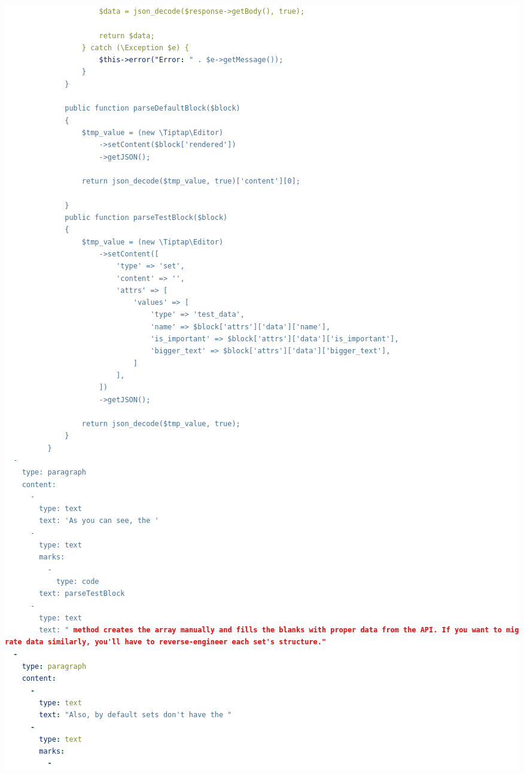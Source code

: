 ```yaml
                      $data = json_decode($response->getBody(), true);

                      return $data;
                  } catch (\Exception $e) {
                      $this->error("Error: " . $e->getMessage());
                  }
              }

              public function parseDefaultBlock($block)
              {
                  $tmp_value = (new \Tiptap\Editor)
                      ->setContent($block['rendered'])
                      ->getJSON();

                  return json_decode($tmp_value, true)['content'][0];

              }
              public function parseTestBlock($block)
              {
                  $tmp_value = (new \Tiptap\Editor)
                      ->setContent([
                          'type' => 'set',
                          'content' => '',
                          'attrs' => [
                              'values' => [
                                  'type' => 'test_data',
                                  'name' => $block['attrs']['data']['name'],
                                  'is_important' => $block['attrs']['data']['is_important'],
                                  'bigger_text' => $block['attrs']['data']['bigger_text'],
                              ]
                          ],
                      ])
                      ->getJSON();

                  return json_decode($tmp_value, true);
              }
          }
  -
    type: paragraph
    content:
      -
        type: text
        text: 'As you can see, the '
      -
        type: text
        marks:
          -
            type: code
        text: parseTestBlock
      -
        type: text
        text: " method creates the array manually and fills the blanks with proper data from the API. If you want to migrate data similarly, you'll have to reverse-engineer each set's structure."
  -
    type: paragraph
    content:
      -
        type: text
        text: "Also, by default sets don't have the "
      -
        type: text
        marks:
          -
```
